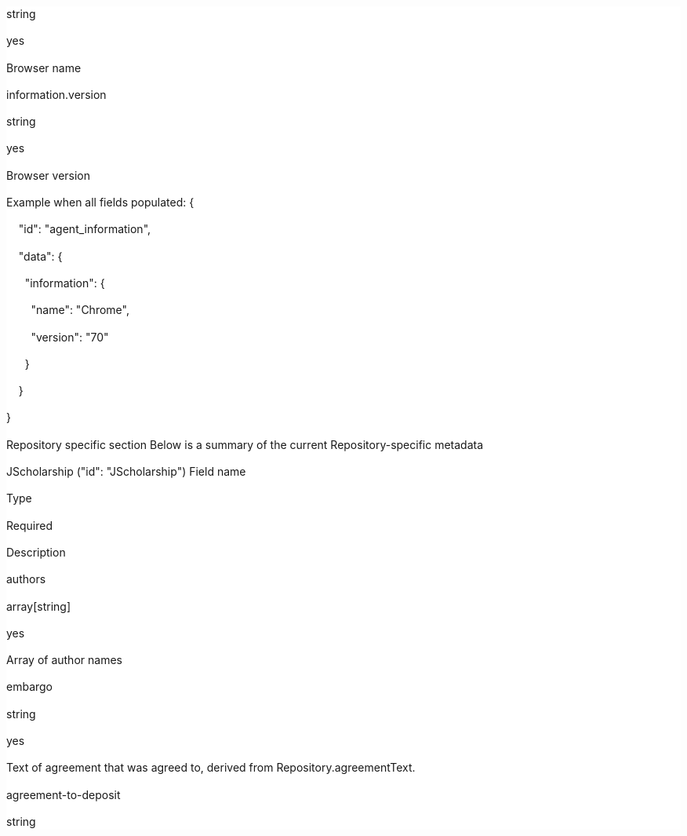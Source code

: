 string

yes

Browser name

information.version

string

yes

Browser version

Example when all fields populated:
{

    "id": "agent_information",

    "data": {

      "information": {

        "name": "Chrome",

        "version": "70"

      }

    }

}

Repository specific section
Below is a summary of the current Repository-specific metadata

JScholarship ("id": "JScholarship")
Field name

Type

Required

Description

authors

array[string]

yes

Array of author names 

embargo

string

yes

Text of agreement that was agreed to, derived from Repository.agreementText. 

agreement-to-deposit

string

